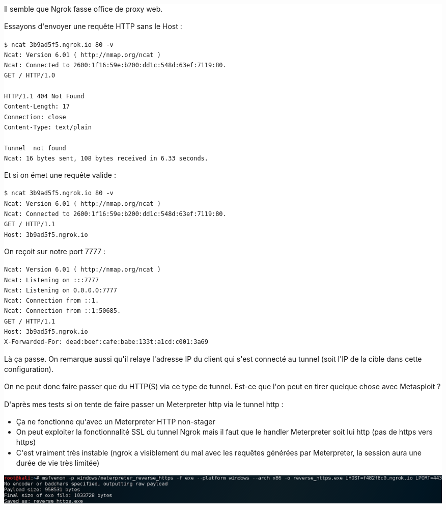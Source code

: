 Il semble que Ngrok fasse office de proxy web.  

Essayons d'envoyer une requête HTTP sans le Host :  

```console
$ ncat 3b9ad5f5.ngrok.io 80 -v
Ncat: Version 6.01 ( http://nmap.org/ncat )
Ncat: Connected to 2600:1f16:59e:b200:dd1c:548d:63ef:7119:80.
GET / HTTP/1.0

HTTP/1.1 404 Not Found
Content-Length: 17
Connection: close
Content-Type: text/plain

Tunnel  not found
Ncat: 16 bytes sent, 108 bytes received in 6.33 seconds.
```

Et si on émet une requête valide :  

```console
$ ncat 3b9ad5f5.ngrok.io 80 -v
Ncat: Version 6.01 ( http://nmap.org/ncat )
Ncat: Connected to 2600:1f16:59e:b200:dd1c:548d:63ef:7119:80.
GET / HTTP/1.1
Host: 3b9ad5f5.ngrok.io
```

On reçoit sur notre port 7777 :  

```
Ncat: Version 6.01 ( http://nmap.org/ncat )
Ncat: Listening on :::7777
Ncat: Listening on 0.0.0.0:7777
Ncat: Connection from ::1.
Ncat: Connection from ::1:50685.
GET / HTTP/1.1
Host: 3b9ad5f5.ngrok.io
X-Forwarded-For: dead:beef:cafe:babe:133t:a1cd:c001:3a69
```

Là ça passe. On remarque aussi qu'il relaye l'adresse IP du client qui s'est connecté au tunnel (soit l'IP de la cible dans cette configuration).  

On ne peut donc faire passer que du HTTP(S) via ce type de tunnel. Est-ce que l'on peut en tirer quelque chose avec Metasploit ?  

D'après mes tests si on tente de faire passer un Meterpreter http via le tunnel http :  

* Ça ne fonctionne qu'avec un Meterpreter HTTP non-stager
* On peut exploiter la fonctionnalité SSL du tunnel Ngrok mais il faut que le handler Meterpreter soit lui http (pas de https vers https)
* C'est vraiment très instable (ngrok a visiblement du mal avec les requêtes générées par Meterpreter, la session aura une durée de vie très limitée)

![MsfVenom https meterpreter generation](/assets/img/ngrok/msfvenom_reverse_https.png)
